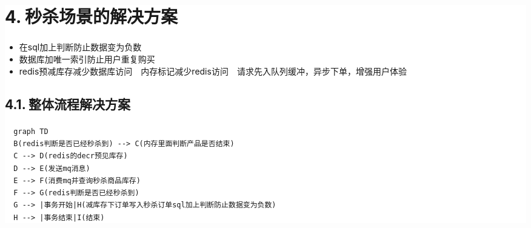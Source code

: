 

# 4. 秒杀场景的解决方案
- 在sql加上判断防止数据变为负数
- 数据库加唯一索引防止用户重复购买
- redis预减库存减少数据库访问　内存标记减少redis访问　请求先入队列缓冲，异步下单，增强用户体验


## 4.1. 整体流程解决方案
```mermaid
  graph TD
  B(redis判断是否已经秒杀到) --> C(内存里面判断产品是否结束)
  C --> D(redis的decr预见库存)
  D --> E(发送mq消息)
  E --> F(消费mq并查询秒杀商品库存)
  F --> G(redis判断是否已经秒杀到)
  G --> |事务开始|H(减库存下订单写入秒杀订单sql加上判断防止数据变为负数)
  H --> |事务结束|I(结束)
```